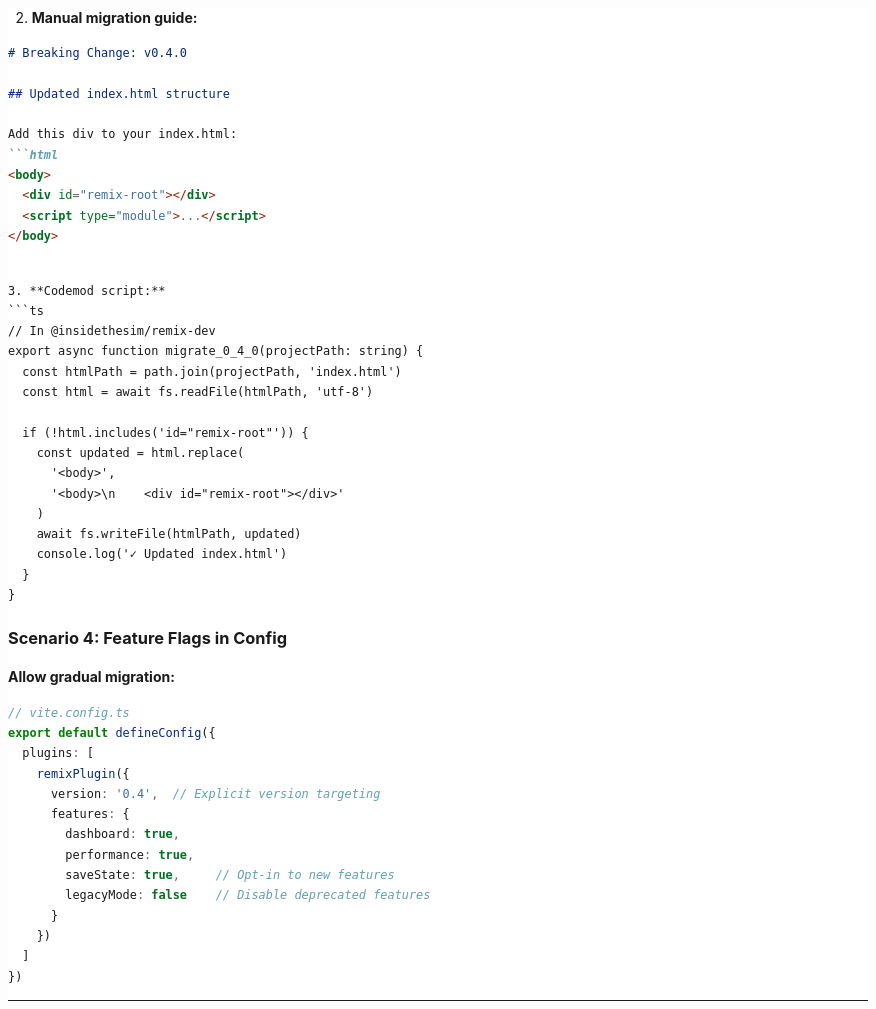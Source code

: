 2. **Manual migration guide:**
```md
# Breaking Change: v0.4.0

## Updated index.html structure

Add this div to your index.html:
```html
<body>
  <div id="remix-root"></div>  
  <script type="module">...</script>
</body>
```
```

3. **Codemod script:**
```ts
// In @insidethesim/remix-dev
export async function migrate_0_4_0(projectPath: string) {
  const htmlPath = path.join(projectPath, 'index.html')
  const html = await fs.readFile(htmlPath, 'utf-8')

  if (!html.includes('id="remix-root"')) {
    const updated = html.replace(
      '<body>',
      '<body>\n    <div id="remix-root"></div>'
    )
    await fs.writeFile(htmlPath, updated)
    console.log('✓ Updated index.html')
  }
}
```

### Scenario 4: Feature Flags in Config

**Allow gradual migration:**

```ts
// vite.config.ts
export default defineConfig({
  plugins: [
    remixPlugin({
      version: '0.4',  // Explicit version targeting
      features: {
        dashboard: true,
        performance: true,
        saveState: true,     // Opt-in to new features
        legacyMode: false    // Disable deprecated features
      }
    })
  ]
})
```

---